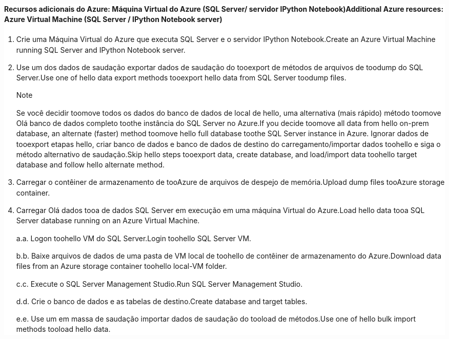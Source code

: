 #### <a name="additional-azure-resources-azure-virtual-machine-sql-server--ipython-notebook-server"></a><span data-ttu-id="f7a9c-206">Recursos adicionais do Azure: Máquina Virtual do Azure (SQL Server/ servidor IPython Notebook)</span><span class="sxs-lookup"><span data-stu-id="f7a9c-206">Additional Azure resources: Azure Virtual Machine (SQL Server / IPython Notebook server)</span></span>
1. <span data-ttu-id="f7a9c-207">Crie uma Máquina Virtual do Azure que executa SQL Server e o servidor IPython Notebook.</span><span class="sxs-lookup"><span data-stu-id="f7a9c-207">Create an Azure Virtual Machine running SQL Server and IPython Notebook server.</span></span>
2. <span data-ttu-id="f7a9c-208">Use um dos dados de saudação exportar dados de saudação do tooexport de métodos de arquivos de toodump do SQL Server.</span><span class="sxs-lookup"><span data-stu-id="f7a9c-208">Use one of hello data export methods tooexport hello data from SQL Server toodump files.</span></span>
   
   > [!NOTE]
   > <span data-ttu-id="f7a9c-209">Se você decidir toomove todos os dados do banco de dados de local de hello, uma alternativa (mais rápido) método toomove Olá banco de dados completo toothe instância do SQL Server no Azure.</span><span class="sxs-lookup"><span data-stu-id="f7a9c-209">If you decide toomove all data from hello on-prem database, an alternate (faster) method toomove hello full database toothe SQL Server instance in Azure.</span></span> <span data-ttu-id="f7a9c-210">Ignorar dados de tooexport etapas hello, criar banco de dados e banco de dados de destino do carregamento/importar dados toohello e siga o método alternativo de saudação.</span><span class="sxs-lookup"><span data-stu-id="f7a9c-210">Skip hello steps tooexport data, create database, and load/import data toohello target database and follow hello alternate method.</span></span>
   > 
   > 
3. <span data-ttu-id="f7a9c-211">Carregar o contêiner de armazenamento de tooAzure de arquivos de despejo de memória.</span><span class="sxs-lookup"><span data-stu-id="f7a9c-211">Upload dump files tooAzure storage container.</span></span>
4. <span data-ttu-id="f7a9c-212">Carregar Olá dados tooa de dados SQL Server em execução em uma máquina Virtual do Azure.</span><span class="sxs-lookup"><span data-stu-id="f7a9c-212">Load hello data tooa SQL Server database running on an Azure Virtual Machine.</span></span>
   
   <span data-ttu-id="f7a9c-213">a.</span><span class="sxs-lookup"><span data-stu-id="f7a9c-213">a.</span></span>  <span data-ttu-id="f7a9c-214">Logon toohello VM do SQL Server.</span><span class="sxs-lookup"><span data-stu-id="f7a9c-214">Login toohello SQL Server VM.</span></span>
   
   <span data-ttu-id="f7a9c-215">b.</span><span class="sxs-lookup"><span data-stu-id="f7a9c-215">b.</span></span>  <span data-ttu-id="f7a9c-216">Baixe arquivos de dados de uma pasta de VM local de toohello de contêiner de armazenamento do Azure.</span><span class="sxs-lookup"><span data-stu-id="f7a9c-216">Download data files from an Azure storage container toohello local-VM folder.</span></span>
   
   <span data-ttu-id="f7a9c-217">c.</span><span class="sxs-lookup"><span data-stu-id="f7a9c-217">c.</span></span>  <span data-ttu-id="f7a9c-218">Execute o SQL Server Management Studio.</span><span class="sxs-lookup"><span data-stu-id="f7a9c-218">Run SQL Server Management Studio.</span></span>
   
   <span data-ttu-id="f7a9c-219">d.</span><span class="sxs-lookup"><span data-stu-id="f7a9c-219">d.</span></span>  <span data-ttu-id="f7a9c-220">Crie o banco de dados e as tabelas de destino.</span><span class="sxs-lookup"><span data-stu-id="f7a9c-220">Create database and target tables.</span></span>
   
   <span data-ttu-id="f7a9c-221">e.</span><span class="sxs-lookup"><span data-stu-id="f7a9c-221">e.</span></span>  <span data-ttu-id="f7a9c-222">Use um em massa de saudação importar dados de saudação do tooload de métodos.</span><span class="sxs-lookup"><span data-stu-id="f7a9c-222">Use one of hello bulk import methods tooload hello data.</span></span>
   

[1]: ./media/machine-learning-data-science-plan-sample-scenarios/dsp-plan-small-in-aml.png
[2]: ./media/machine-learning-data-science-plan-sample-scenarios/dsp-plan-local-with-processing.png
[3]: ./media/machine-learning-data-science-plan-sample-scenarios/dsp-plan-local-large.png
[4]: ./media/machine-learning-data-science-plan-sample-scenarios/dsp-plan-local-to-db.png
[5]: ./media/machine-learning-data-science-plan-sample-scenarios/dsp-plan-large-to-db.png
[6]: ./media/machine-learning-data-science-plan-sample-scenarios/dsp-plan-db-to-db.png
[7]: ./media/machine-learning-data-science-plan-sample-scenarios/dsp-plan-attach-db.png
[8]: ./media/machine-learning-data-science-plan-sample-scenarios/dsp-plan-sample-scenarios.png
[9]: ./media/machine-learning-data-science-plan-sample-scenarios/dsp-plan-local-to-hive.png
[import-data]: https://msdn.microsoft.com/library/azure/4e1b0fe6-aded-4b3f-a36f-39b8862b9004/